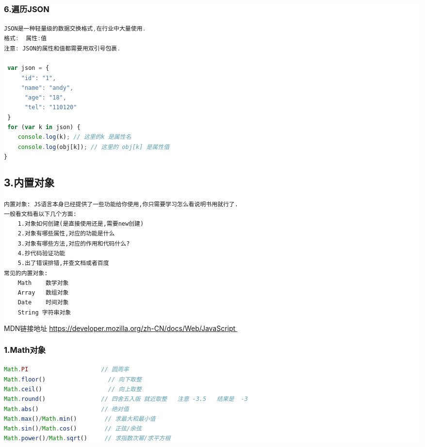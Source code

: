 

### 6.遍历JSON

```js
JSON是一种轻量级的数据交换格式,在行业中大量使用.
格式:  属性:值
注意: JSON的属性和值都需要用双引号包裹.

 var json = {
     "id": "1",
     "name": "andy",
      "age": "18",
      "tel": "110120"
 }
 for (var k in json) {
    console.log(k); // 这里的k 是属性名
    console.log(obj[k]); // 这里的 obj[k] 是属性值
}
```



## 3.内置对象

```
内置对象: JS语言本身已经提供了一些功能给你使用,你只需要学习怎么看说明书用就行了.
一般看文档看以下几个方面:
	1.对象如何创建(是直接使用还是,需要new创建)
	2.对象有哪些属性,对应的功能是什么
	3.对象有哪些方法,对应的作用和代码什么?
	4.抄代码验证功能
	5.出了错误排错,并查文档或者百度
常见的内置对象: 
	Math    数学对象
    Array   数组对象
    Date	时间对象
    String 字符串对象
```

MDN链接地址 https://developer.mozilla.org/zh-CN/docs/Web/JavaScript 

### 1.Math对象

```js
Math.PI						// 圆周率
Math.floor() 	              // 向下取整
Math.ceil()                   // 向上取整
Math.round()				// 四舍五入版 就近取整   注意 -3.5   结果是  -3 
Math.abs()					// 绝对值
Math.max()/Math.min()		 // 求最大和最小值
Math.sin()/Math.cos()		 // 正弦/余弦
Math.power()/Math.sqrt()	 // 求指数次幂/求平方根
```
